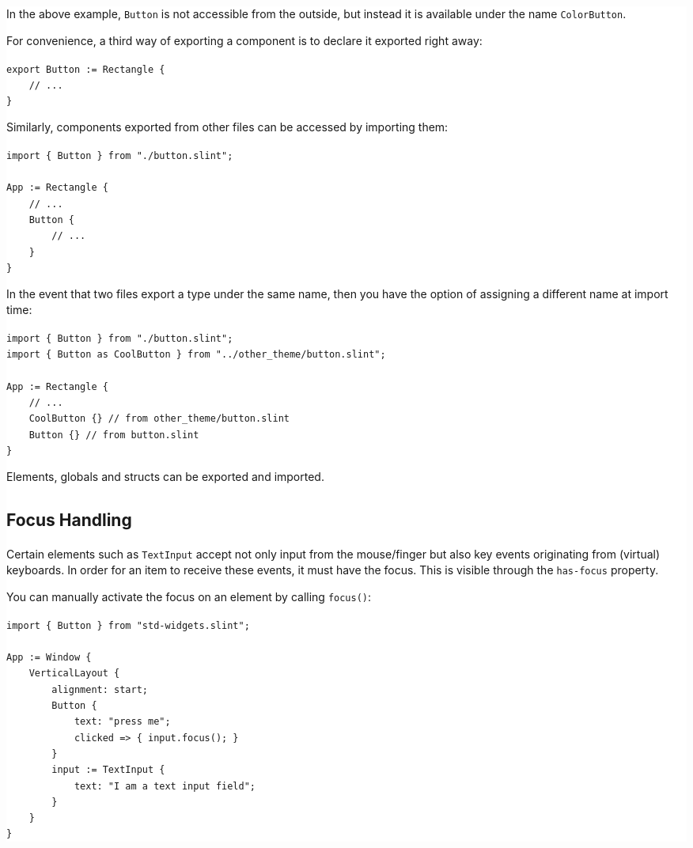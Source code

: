 In the above example, ```Button``` is not accessible from the outside, but instead it is available under the name ```ColorButton```.

For convenience, a third way of exporting a component is to declare it exported right away:

```slint
export Button := Rectangle {
    // ...
}
```

Similarly, components exported from other files can be accessed by importing them:

```slint,ignore
import { Button } from "./button.slint";

App := Rectangle {
    // ...
    Button {
        // ...
    }
}
```

In the event that two files export a type under the same name, then you have the option
of assigning a different name at import time:

```slint,ignore
import { Button } from "./button.slint";
import { Button as CoolButton } from "../other_theme/button.slint";

App := Rectangle {
    // ...
    CoolButton {} // from other_theme/button.slint
    Button {} // from button.slint
}
```

Elements, globals and structs can be exported and imported.

## Focus Handling

Certain elements such as ```TextInput``` accept not only input from the mouse/finger but
also key events originating from (virtual) keyboards. In order for an item to receive
these events, it must have the focus. This is visible through the `has-focus` property.

You can manually activate the focus on an element by calling `focus()`:

```slint
import { Button } from "std-widgets.slint";

App := Window {
    VerticalLayout {
        alignment: start;
        Button {
            text: "press me";
            clicked => { input.focus(); }
        }
        input := TextInput {
            text: "I am a text input field";
        }
    }
}
```
